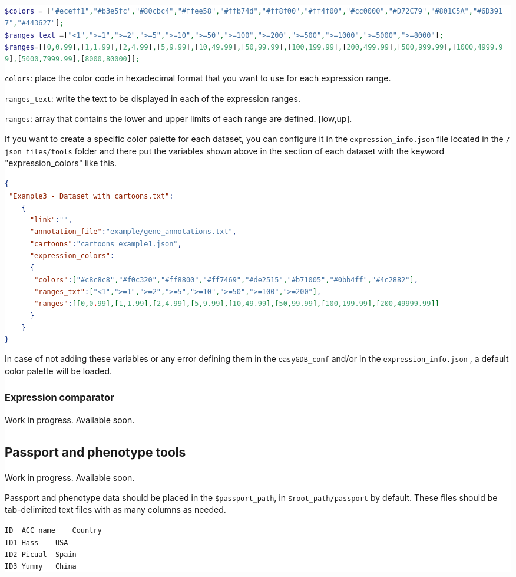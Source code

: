 ``` PHP
$colors = ["#eceff1","#b3e5fc","#80cbc4","#ffee58","#ffb74d","#ff8f00","#ff4f00","#cc0000","#D72C79","#801C5A","#6D3917","#443627"];
$ranges_text =["<1",">=1",">=2",">=5",">=10",">=50",">=100",">=200",">=500",">=1000",">=5000",">=8000"];
$ranges=[[0,0.99],[1,1.99],[2,4.99],[5,9.99],[10,49.99],[50,99.99],[100,199.99],[200,499.99],[500,999.99],[1000,4999.99],[5000,7999.99],[8000,80000]];
```

`colors`: place the color code in hexadecimal format that you want to use for each expression range.

`ranges_text`: write the text to be displayed in each of the expression ranges.

`ranges`:  array that contains the lower and upper limits of each range are defined. [low,up].

If you want to create a specific color palette for each dataset, you can configure it in the `expression_info.json` file located in the `/json_files/tools` folder and there put the variables shown above in the section of each dataset with the keyword "expression_colors" like this.

``` JSON
{
 "Example3 - Dataset with cartoons.txt":
    {
      "link":"",
      "annotation_file":"example/gene_annotations.txt",
      "cartoons":"cartoons_example1.json",
      "expression_colors":
      {
       "colors":["#c8c8c8","#f0c320","#ff8800","#ff7469","#de2515","#b71005","#0bb4ff","#4c2882"],
       "ranges_txt":["<1",">=1",">=2",">=5",">=10",">=50",">=100",">=200"],
       "ranges":[[0,0.99],[1,1.99],[2,4.99],[5,9.99],[10,49.99],[50,99.99],[100,199.99],[200,49999.99]]
      }
    }
}
```
In case of not adding these variables or any error defining them in the `easyGDB_conf` and/or in the `expression_info.json` , a default color palette will be loaded.

### Expression comparator

Work in progress. Available soon.

## Passport and phenotype tools

Work in progress. Available soon.


Passport and phenotype data should be placed in the `$passport_path`, in `$root_path/passport` by default. These files should be tab-delimited text files with as many columns as needed.

```
ID	ACC name	Country
ID1	Hass	USA
ID2	Picual	Spain
ID3	Yummy	China
```
